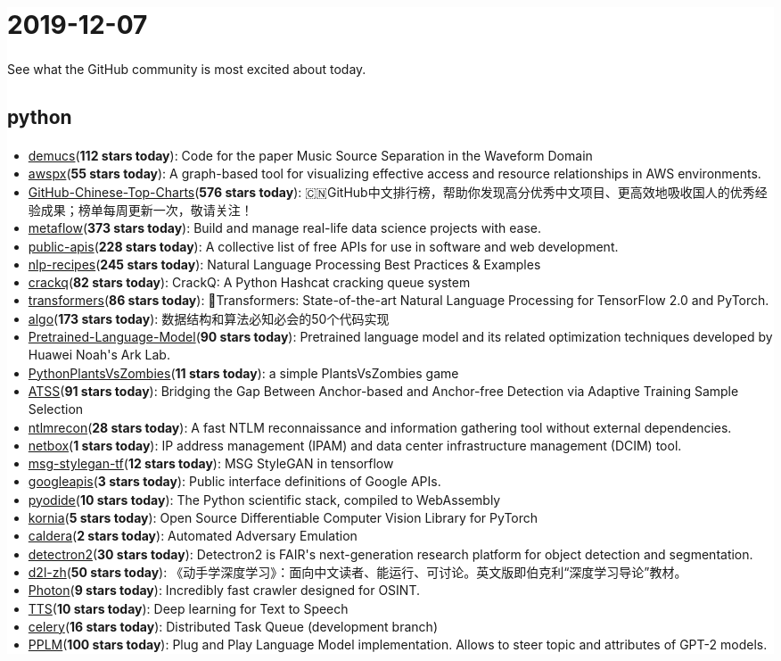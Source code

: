 # 2019-12-07
See what the GitHub community is most excited about today.

## python
* [demucs](https://github.com/facebookresearch/demucs)(**112 stars today**): Code for the paper Music Source Separation in the Waveform Domain
* [awspx](https://github.com/FSecureLABS/awspx)(**55 stars today**): A graph-based tool for visualizing effective access and resource relationships in AWS environments.
* [GitHub-Chinese-Top-Charts](https://github.com/kon9chunkit/GitHub-Chinese-Top-Charts)(**576 stars today**): 🇨🇳GitHub中文排行榜，帮助你发现高分优秀中文项目、更高效地吸收国人的优秀经验成果；榜单每周更新一次，敬请关注！
* [metaflow](https://github.com/Netflix/metaflow)(**373 stars today**): Build and manage real-life data science projects with ease.
* [public-apis](https://github.com/public-apis/public-apis)(**228 stars today**): A collective list of free APIs for use in software and web development.
* [nlp-recipes](https://github.com/microsoft/nlp-recipes)(**245 stars today**): Natural Language Processing Best Practices & Examples
* [crackq](https://github.com/f0cker/crackq)(**82 stars today**): CrackQ: A Python Hashcat cracking queue system
* [transformers](https://github.com/huggingface/transformers)(**86 stars today**): 🤗Transformers: State-of-the-art Natural Language Processing for TensorFlow 2.0 and PyTorch.
* [algo](https://github.com/wangzheng0822/algo)(**173 stars today**): 数据结构和算法必知必会的50个代码实现
* [Pretrained-Language-Model](https://github.com/huawei-noah/Pretrained-Language-Model)(**90 stars today**): Pretrained language model and its related optimization techniques developed by Huawei Noah's Ark Lab.
* [PythonPlantsVsZombies](https://github.com/marblexu/PythonPlantsVsZombies)(**11 stars today**): a simple PlantsVsZombies game
* [ATSS](https://github.com/sfzhang15/ATSS)(**91 stars today**): Bridging the Gap Between Anchor-based and Anchor-free Detection via Adaptive Training Sample Selection
* [ntlmrecon](https://github.com/sachinkamath/ntlmrecon)(**28 stars today**): A fast NTLM reconnaissance and information gathering tool without external dependencies.
* [netbox](https://github.com/netbox-community/netbox)(**1 stars today**): IP address management (IPAM) and data center infrastructure management (DCIM) tool.
* [msg-stylegan-tf](https://github.com/akanimax/msg-stylegan-tf)(**12 stars today**): MSG StyleGAN in tensorflow
* [googleapis](https://github.com/googleapis/googleapis)(**3 stars today**): Public interface definitions of Google APIs.
* [pyodide](https://github.com/iodide-project/pyodide)(**10 stars today**): The Python scientific stack, compiled to WebAssembly
* [kornia](https://github.com/kornia/kornia)(**5 stars today**): Open Source Differentiable Computer Vision Library for PyTorch
* [caldera](https://github.com/mitre/caldera)(**2 stars today**): Automated Adversary Emulation
* [detectron2](https://github.com/facebookresearch/detectron2)(**30 stars today**): Detectron2 is FAIR's next-generation research platform for object detection and segmentation.
* [d2l-zh](https://github.com/d2l-ai/d2l-zh)(**50 stars today**): 《动手学深度学习》：面向中文读者、能运行、可讨论。英文版即伯克利“深度学习导论”教材。
* [Photon](https://github.com/s0md3v/Photon)(**9 stars today**): Incredibly fast crawler designed for OSINT.
* [TTS](https://github.com/mozilla/TTS)(**10 stars today**): Deep learning for Text to Speech
* [celery](https://github.com/celery/celery)(**16 stars today**): Distributed Task Queue (development branch)
* [PPLM](https://github.com/uber-research/PPLM)(**100 stars today**): Plug and Play Language Model implementation. Allows to steer topic and attributes of GPT-2 models.
